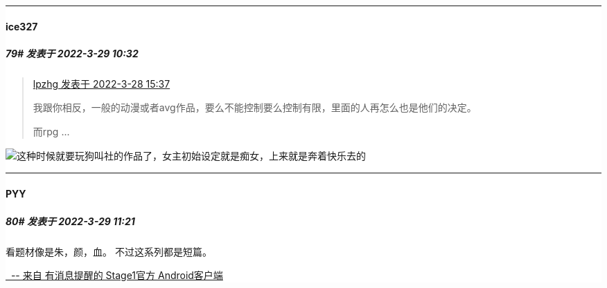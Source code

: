 *****

####  ice327  
##### 79#       发表于 2022-3-29 10:32

<blockquote><a href="httphttps://bbs.saraba1st.com/2b/forum.php?mod=redirect&amp;goto=findpost&amp;pid=55217740&amp;ptid=2060361" target="_blank">lpzhg 发表于 2022-3-28 15:37</a>

我跟你相反，一般的动漫或者avg作品，要么不能控制要么控制有限，里面的人再怎么也是他们的决定。

而rpg ...</blockquote>
<img src="https://static.saraba1st.com/image/smiley/face2017/065.png" referrerpolicy="no-referrer">这种时候就要玩狗叫社的作品了，女主初始设定就是痴女，上来就是奔着快乐去的



*****

####  PYY  
##### 80#       发表于 2022-3-29 11:21

看题材像是朱，颜，血。
不过这系列都是短篇。

[  -- 来自 有消息提醒的 Stage1官方 Android客户端](https://www.coolapk.com/apk/140634)

